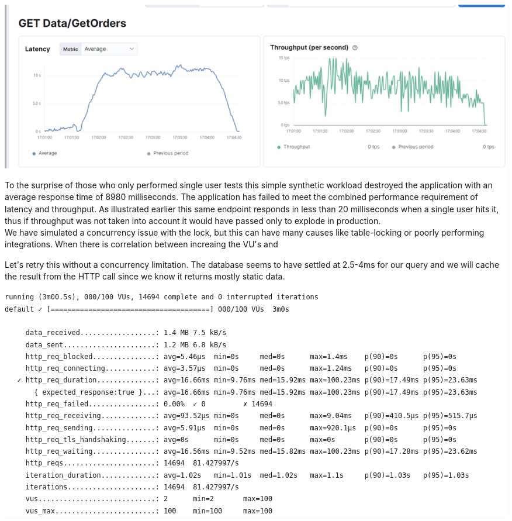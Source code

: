 ![./BlogContent/SlowGraph.png](BlogContent/SlowGraph.png)

To the surprise of those who only performed single user tests this simple synthetic workload destroyed the application with an average response time of 8980 milliseconds. The application has failed to meet the combined performance requirement of latency and throughput.
As illustrated earlier this same endpoint responds in less than 20 milliseconds when a single user hits it, thus if throughput was not taken into account it would have passed only to explode in production.   
We have simulated a concurrency issue with the lock, but this can have many causes like table-locking or poorly performing integrations. When there is correlation between increaing the VU's and 

Let's retry this without a concurrency limitation. The database seems to have settled at 2.5-4ms for our query and we will cache the result from the HTTP call since we know it returns mostly static data.

```
running (3m00.5s), 000/100 VUs, 14694 complete and 0 interrupted iterations
default ✓ [======================================] 000/100 VUs  3m0s

     data_received..................: 1.4 MB 7.5 kB/s
     data_sent......................: 1.2 MB 6.8 kB/s
     http_req_blocked...............: avg=5.46µs  min=0s     med=0s      max=1.4ms    p(90)=0s      p(95)=0s
     http_req_connecting............: avg=3.57µs  min=0s     med=0s      max=1.24ms   p(90)=0s      p(95)=0s
   ✓ http_req_duration..............: avg=16.66ms min=9.76ms med=15.92ms max=100.23ms p(90)=17.49ms p(95)=23.63ms
       { expected_response:true }...: avg=16.66ms min=9.76ms med=15.92ms max=100.23ms p(90)=17.49ms p(95)=23.63ms
     http_req_failed................: 0.00%  ✓ 0         ✗ 14694
     http_req_receiving.............: avg=93.52µs min=0s     med=0s      max=9.04ms   p(90)=410.5µs p(95)=515.7µs
     http_req_sending...............: avg=5.91µs  min=0s     med=0s      max=920.1µs  p(90)=0s      p(95)=0s
     http_req_tls_handshaking.......: avg=0s      min=0s     med=0s      max=0s       p(90)=0s      p(95)=0s
     http_req_waiting...............: avg=16.56ms min=9.52ms med=15.82ms max=100.23ms p(90)=17.28ms p(95)=23.62ms
     http_reqs......................: 14694  81.427997/s
     iteration_duration.............: avg=1.02s   min=1.01s  med=1.02s   max=1.1s     p(90)=1.03s   p(95)=1.03s
     iterations.....................: 14694  81.427997/s
     vus............................: 2      min=2       max=100
     vus_max........................: 100    min=100     max=100
```
